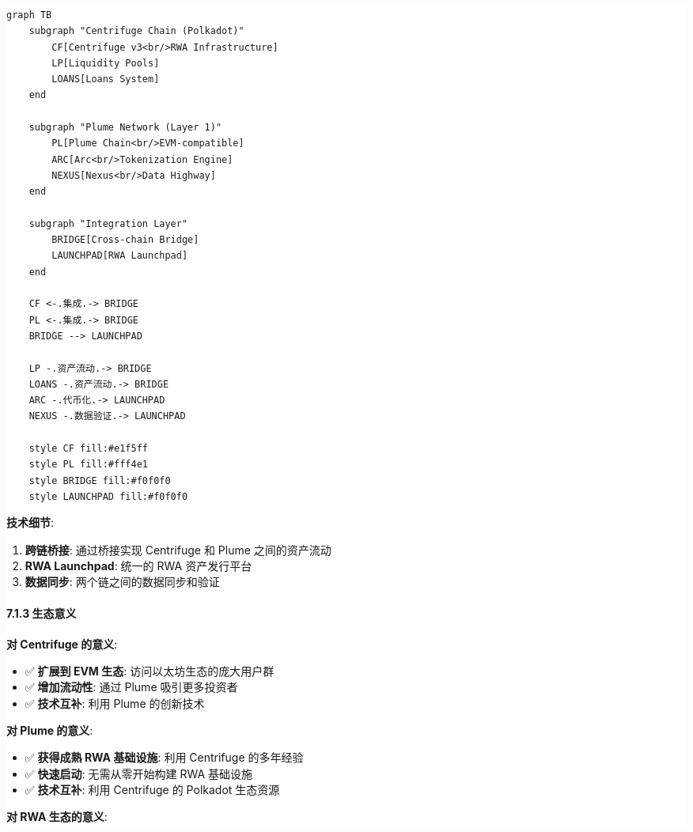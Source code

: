 ```mermaid
graph TB
    subgraph "Centrifuge Chain (Polkadot)"
        CF[Centrifuge v3<br/>RWA Infrastructure]
        LP[Liquidity Pools]
        LOANS[Loans System]
    end

    subgraph "Plume Network (Layer 1)"
        PL[Plume Chain<br/>EVM-compatible]
        ARC[Arc<br/>Tokenization Engine]
        NEXUS[Nexus<br/>Data Highway]
    end

    subgraph "Integration Layer"
        BRIDGE[Cross-chain Bridge]
        LAUNCHPAD[RWA Launchpad]
    end

    CF <-.集成.-> BRIDGE
    PL <-.集成.-> BRIDGE
    BRIDGE --> LAUNCHPAD

    LP -.资产流动.-> BRIDGE
    LOANS -.资产流动.-> BRIDGE
    ARC -.代币化.-> LAUNCHPAD
    NEXUS -.数据验证.-> LAUNCHPAD

    style CF fill:#e1f5ff
    style PL fill:#fff4e1
    style BRIDGE fill:#f0f0f0
    style LAUNCHPAD fill:#f0f0f0
```

**技术细节**:

1. **跨链桥接**: 通过桥接实现 Centrifuge 和 Plume 之间的资产流动
2. **RWA Launchpad**: 统一的 RWA 资产发行平台
3. **数据同步**: 两个链之间的数据同步和验证

#### 7.1.3 生态意义

**对 Centrifuge 的意义**:

-   ✅ **扩展到 EVM 生态**: 访问以太坊生态的庞大用户群
-   ✅ **增加流动性**: 通过 Plume 吸引更多投资者
-   ✅ **技术互补**: 利用 Plume 的创新技术

**对 Plume 的意义**:

-   ✅ **获得成熟 RWA 基础设施**: 利用 Centrifuge 的多年经验
-   ✅ **快速启动**: 无需从零开始构建 RWA 基础设施
-   ✅ **技术互补**: 利用 Centrifuge 的 Polkadot 生态资源

**对 RWA 生态的意义**:
